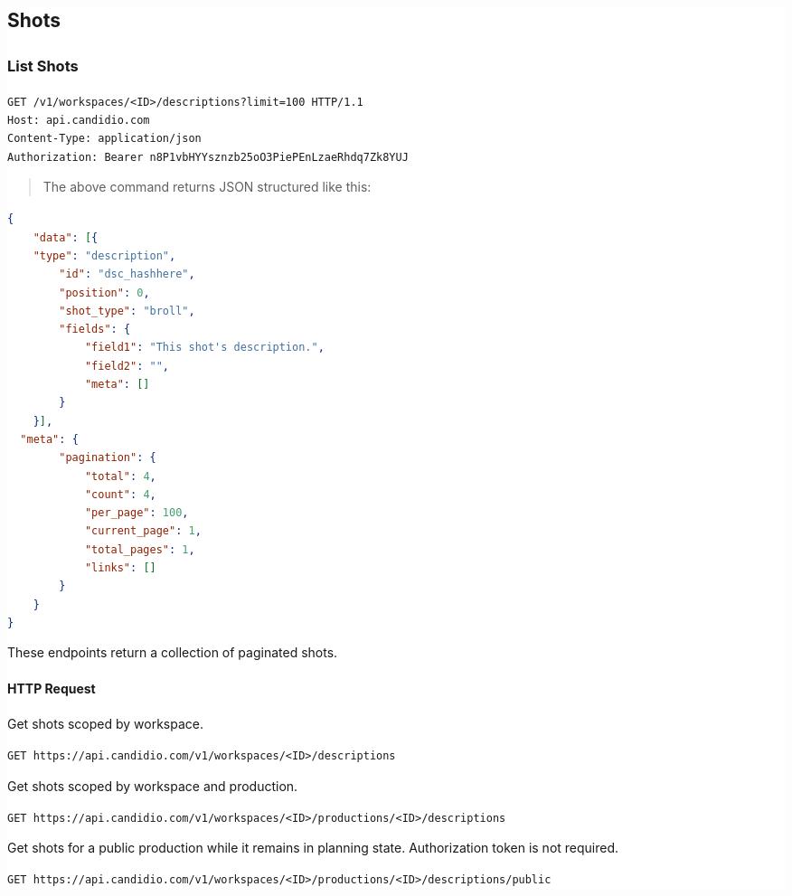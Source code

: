 
## Shots

### List Shots

```http
GET /v1/workspaces/<ID>/descriptions?limit=100 HTTP/1.1
Host: api.candidio.com
Content-Type: application/json
Authorization: Bearer n8P1vbHYYsznzb25oO3PiePEnLzaeRhdq7Zk8YUJ
```

> The above command returns JSON structured like this:

```json
{
	"data": [{
    "type": "description",
		"id": "dsc_hashhere",
		"position": 0,
		"shot_type": "broll",
		"fields": {
			"field1": "This shot's description.",
			"field2": "",
			"meta": []
		}
	}],
  "meta": {
		"pagination": {
			"total": 4,
			"count": 4,
			"per_page": 100,
			"current_page": 1,
			"total_pages": 1,
			"links": []
		}
	}
}
```

These endpoints return a collection of paginated shots.

#### HTTP Request

Get shots scoped by workspace.

`GET https://api.candidio.com/v1/workspaces/<ID>/descriptions`

Get shots scoped by workspace and production.

`GET https://api.candidio.com/v1/workspaces/<ID>/productions/<ID>/descriptions`

Get shots for a public production while it remains in planning state. Authorization token is not required.

`GET https://api.candidio.com/v1/workspaces/<ID>/productions/<ID>/descriptions/public`
